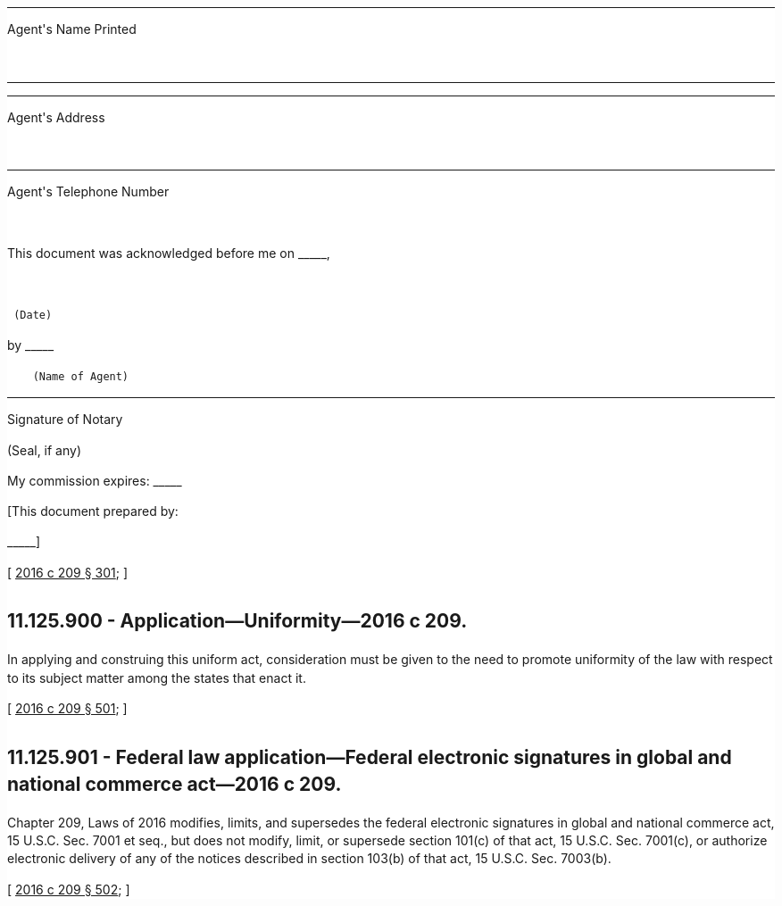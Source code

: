 _____

Agent's Name Printed

 

_____

_____

Agent's Address

 

_____

Agent's Telephone Number

 

This document was acknowledged before me on _____,

 

     (Date)

by _____

        (Name of Agent)

_____

Signature of Notary

(Seal, if any)

My commission expires: _____

[This document prepared by:

_____]

\[ [2016 c 209 § 301](http://lawfilesext.leg.wa.gov/biennium/2015-16/Pdf/Bills/Session%20Laws/Senate/5635-S.SL.pdf?cite=2016%20c%20209%20§%20301); \]

## 11.125.900 - Application—Uniformity—2016 c 209.
In applying and construing this uniform act, consideration must be given to the need to promote uniformity of the law with respect to its subject matter among the states that enact it.

\[ [2016 c 209 § 501](http://lawfilesext.leg.wa.gov/biennium/2015-16/Pdf/Bills/Session%20Laws/Senate/5635-S.SL.pdf?cite=2016%20c%20209%20§%20501); \]

## 11.125.901 - Federal law application—Federal electronic signatures in global and national commerce act—2016 c 209.
Chapter 209, Laws of 2016 modifies, limits, and supersedes the federal electronic signatures in global and national commerce act, 15 U.S.C. Sec. 7001 et seq., but does not modify, limit, or supersede section 101(c) of that act, 15 U.S.C. Sec. 7001(c), or authorize electronic delivery of any of the notices described in section 103(b) of that act, 15 U.S.C. Sec. 7003(b).

\[ [2016 c 209 § 502](http://lawfilesext.leg.wa.gov/biennium/2015-16/Pdf/Bills/Session%20Laws/Senate/5635-S.SL.pdf?cite=2016%20c%20209%20§%20502); \]
